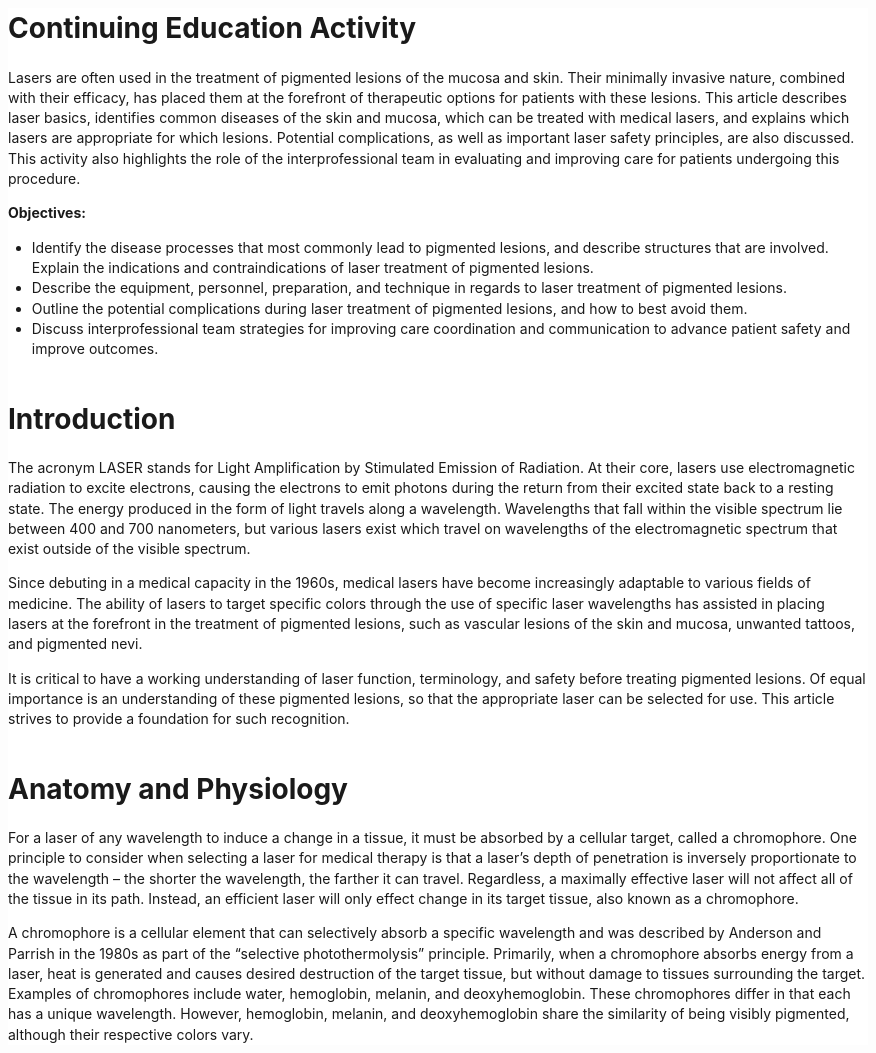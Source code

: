 # Continuing Education Activity

Lasers are often used in the treatment of pigmented lesions of the mucosa and skin. Their minimally invasive nature, combined with their efficacy, has placed them at the forefront of therapeutic options for patients with these lesions. This article describes laser basics, identifies common diseases of the skin and mucosa, which can be treated with medical lasers, and explains which lasers are appropriate for which lesions. Potential complications, as well as important laser safety principles, are also discussed. This activity also highlights the role of the interprofessional team in evaluating and improving care for patients undergoing this procedure.

**Objectives:**
- Identify the disease processes that most commonly lead to pigmented lesions, and describe structures that are involved. Explain the indications and contraindications of laser treatment of pigmented lesions.
- Describe the equipment, personnel, preparation, and technique in regards to laser treatment of pigmented lesions.
- Outline the potential complications during laser treatment of pigmented lesions, and how to best avoid them.
- Discuss interprofessional team strategies for improving care coordination and communication to advance patient safety and improve outcomes.

# Introduction

The acronym LASER stands for Light Amplification by Stimulated Emission of Radiation. At their core, lasers use electromagnetic radiation to excite electrons, causing the electrons to emit photons during the return from their excited state back to a resting state. The energy produced in the form of light travels along a wavelength. Wavelengths that fall within the visible spectrum lie between 400 and 700 nanometers, but various lasers exist which travel on wavelengths of the electromagnetic spectrum that exist outside of the visible spectrum.

Since debuting in a medical capacity in the 1960s, medical lasers have become increasingly adaptable to various fields of medicine. The ability of lasers to target specific colors through the use of specific laser wavelengths has assisted in placing lasers at the forefront in the treatment of pigmented lesions, such as vascular lesions of the skin and mucosa, unwanted tattoos, and pigmented nevi.

It is critical to have a working understanding of laser function, terminology, and safety before treating pigmented lesions. Of equal importance is an understanding of these pigmented lesions, so that the appropriate laser can be selected for use. This article strives to provide a foundation for such recognition.

# Anatomy and Physiology

For a laser of any wavelength to induce a change in a tissue, it must be absorbed by a cellular target, called a chromophore. One principle to consider when selecting a laser for medical therapy is that a laser’s depth of penetration is inversely proportionate to the wavelength – the shorter the wavelength, the farther it can travel. Regardless, a maximally effective laser will not affect all of the tissue in its path. Instead, an efficient laser will only effect change in its target tissue, also known as a chromophore.

A chromophore is a cellular element that can selectively absorb a specific wavelength and was described by Anderson and Parrish in the 1980s as part of the “selective photothermolysis” principle. Primarily, when a chromophore absorbs energy from a laser, heat is generated and causes desired destruction of the target tissue, but without damage to tissues surrounding the target. Examples of chromophores include water, hemoglobin, melanin, and deoxyhemoglobin. These chromophores differ in that each has a unique wavelength. However, hemoglobin, melanin, and deoxyhemoglobin share the similarity of being visibly pigmented, although their respective colors vary.
